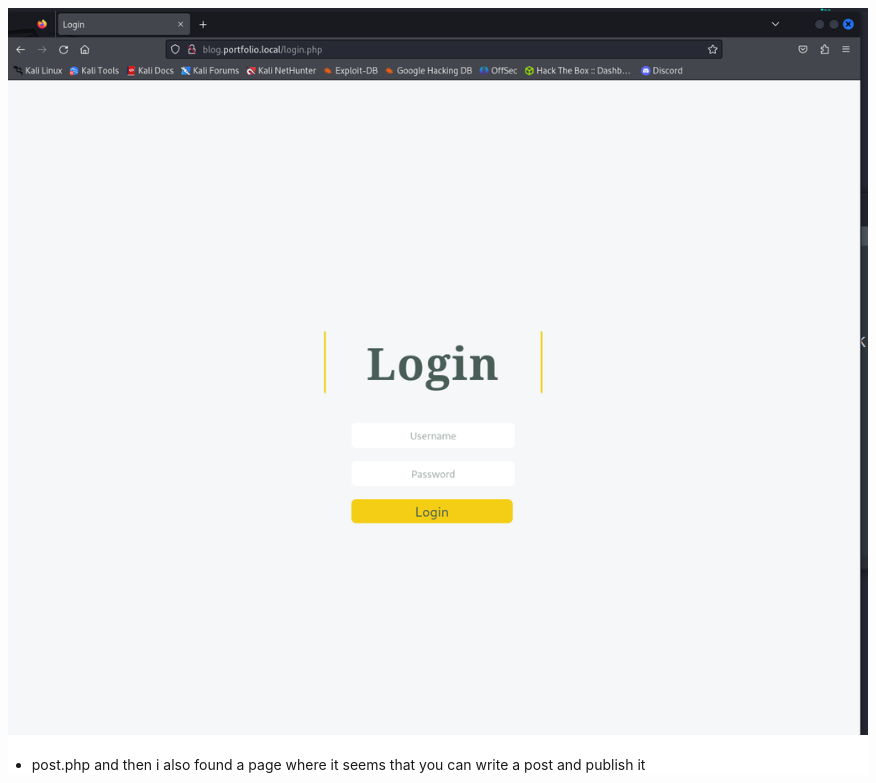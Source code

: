 ![Pasted image 20250509012817](MediaFiles/Pasted%20image%2020250509012817.png)

- post.php
and then i also found a page where it seems that you can write a post and publish it